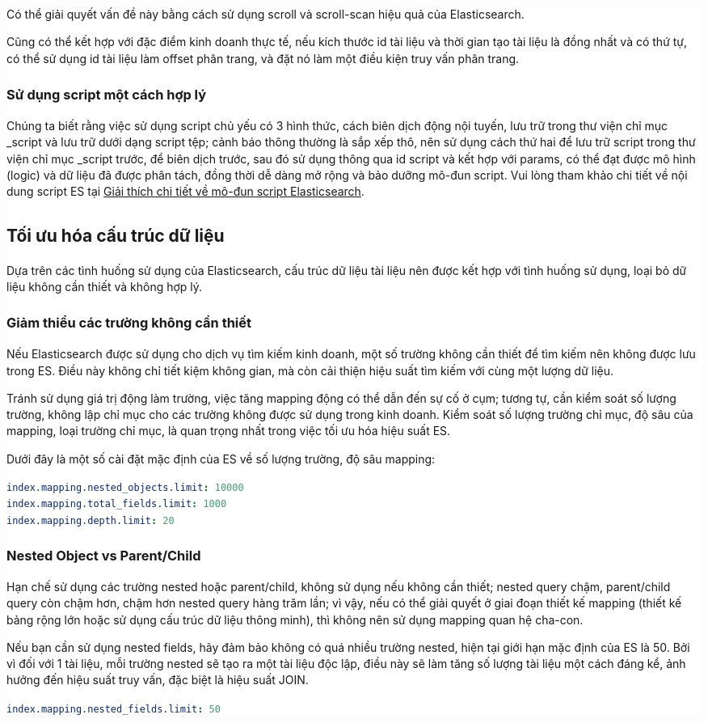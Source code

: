 Có thể giải quyết vấn đề này bằng cách sử dụng scroll và scroll-scan hiệu quả của Elasticsearch.

Cũng có thể kết hợp với đặc điểm kinh doanh thực tế, nếu kích thước id tài liệu và thời gian tạo tài liệu là đồng nhất và có thứ tự, có thể sử dụng id tài liệu làm offset phân trang, và đặt nó làm một điều kiện truy vấn phân trang.

### Sử dụng script một cách hợp lý

Chúng ta biết rằng việc sử dụng script chủ yếu có 3 hình thức, cách biên dịch động nội tuyến, lưu trữ trong thư viện chỉ mục \_script và lưu trữ dưới dạng script tệp; cảnh báo thông thường là sắp xếp thô, nên sử dụng cách thứ hai để lưu trữ script trong thư viện chỉ mục \_script trước, để biên dịch trước, sau đó sử dụng thông qua id script và kết hợp với params, có thể đạt được mô hình (logic) và dữ liệu đã được phân tách, đồng thời dễ dàng mở rộng và bảo dưỡng mô-đun script. Vui lòng tham khảo chi tiết về nội dung script ES tại [Giải thích chi tiết về mô-đun script Elasticsearch](https://www.knowledgedict.com/tutorial/elasticsearch-script.html).

## Tối ưu hóa cấu trúc dữ liệu

Dựa trên các tình huống sử dụng của Elasticsearch, cấu trúc dữ liệu tài liệu nên được kết hợp với tình huống sử dụng, loại bỏ dữ liệu không cần thiết và không hợp lý.

### Giảm thiểu các trường không cần thiết

Nếu Elasticsearch được sử dụng cho dịch vụ tìm kiếm kinh doanh, một số trường không cần thiết để tìm kiếm nên không được lưu trong ES. Điều này không chỉ tiết kiệm không gian, mà còn cải thiện hiệu suất tìm kiếm với cùng một lượng dữ liệu.

Tránh sử dụng giá trị động làm trường, việc tăng mapping động có thể dẫn đến sự cố ở cụm; tương tự, cần kiểm soát số lượng trường, không lập chỉ mục cho các trường không được sử dụng trong kinh doanh. Kiểm soát số lượng trường chỉ mục, độ sâu của mapping, loại trường chỉ mục, là quan trọng nhất trong việc tối ưu hóa hiệu suất ES.

Dưới đây là một số cài đặt mặc định của ES về số lượng trường, độ sâu mapping:

```yml
index.mapping.nested_objects.limit: 10000
index.mapping.total_fields.limit: 1000
index.mapping.depth.limit: 20
```

### Nested Object vs Parent/Child

Hạn chế sử dụng các trường nested hoặc parent/child, không sử dụng nếu không cần thiết; nested query chậm, parent/child query còn chậm hơn, chậm hơn nested query hàng trăm lần; vì vậy, nếu có thể giải quyết ở giai đoạn thiết kế mapping (thiết kế bảng rộng lớn hoặc sử dụng cấu trúc dữ liệu thông minh), thì không nên sử dụng mapping quan hệ cha-con.

Nếu bạn cần sử dụng nested fields, hãy đảm bảo không có quá nhiều trường nested, hiện tại giới hạn mặc định của ES là 50. Bởi vì đối với 1 tài liệu, mỗi trường nested sẽ tạo ra một tài liệu độc lập, điều này sẽ làm tăng số lượng tài liệu một cách đáng kể, ảnh hưởng đến hiệu suất truy vấn, đặc biệt là hiệu suất JOIN.

```yml
index.mapping.nested_fields.limit: 50
```
